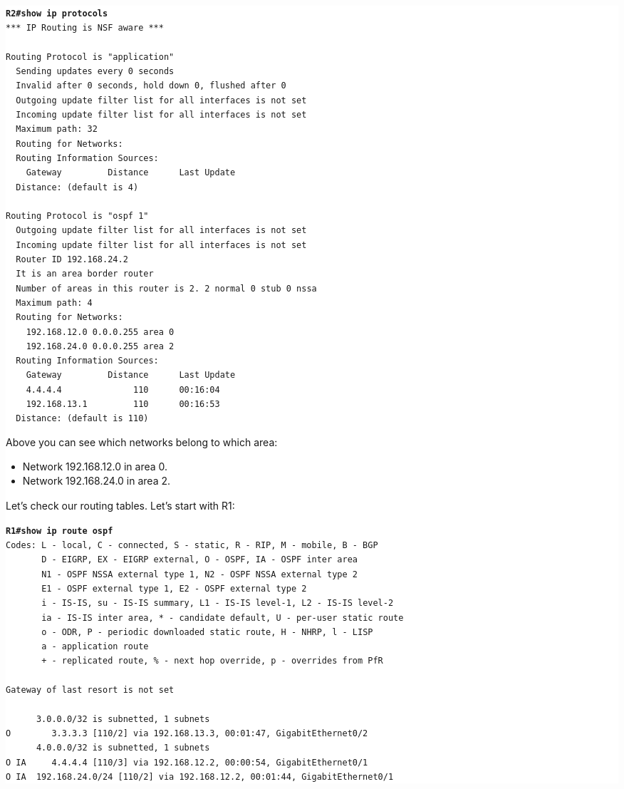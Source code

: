 <pre><code><strong>R2#show ip protocols 
</strong>*** IP Routing is NSF aware ***

Routing Protocol is "application"
  Sending updates every 0 seconds
  Invalid after 0 seconds, hold down 0, flushed after 0
  Outgoing update filter list for all interfaces is not set
  Incoming update filter list for all interfaces is not set
  Maximum path: 32
  Routing for Networks:
  Routing Information Sources:
    Gateway         Distance      Last Update
  Distance: (default is 4)

Routing Protocol is "ospf 1"
  Outgoing update filter list for all interfaces is not set
  Incoming update filter list for all interfaces is not set
  Router ID 192.168.24.2
  It is an area border router
  Number of areas in this router is 2. 2 normal 0 stub 0 nssa
  Maximum path: 4
  Routing for Networks:
    192.168.12.0 0.0.0.255 area 0
    192.168.24.0 0.0.0.255 area 2
  Routing Information Sources:
    Gateway         Distance      Last Update
    4.4.4.4              110      00:16:04
    192.168.13.1         110      00:16:53
  Distance: (default is 110)
</code></pre>

Above you can see which networks belong to which area:

* Network 192.168.12.0 in area 0.
* Network 192.168.24.0 in area 2.

Let’s check our routing tables. Let’s start with R1:

<pre><code><strong>R1#show ip route ospf
</strong>Codes: L - local, C - connected, S - static, R - RIP, M - mobile, B - BGP
       D - EIGRP, EX - EIGRP external, O - OSPF, IA - OSPF inter area 
       N1 - OSPF NSSA external type 1, N2 - OSPF NSSA external type 2
       E1 - OSPF external type 1, E2 - OSPF external type 2
       i - IS-IS, su - IS-IS summary, L1 - IS-IS level-1, L2 - IS-IS level-2
       ia - IS-IS inter area, * - candidate default, U - per-user static route
       o - ODR, P - periodic downloaded static route, H - NHRP, l - LISP
       a - application route
       + - replicated route, % - next hop override, p - overrides from PfR

Gateway of last resort is not set

      3.0.0.0/32 is subnetted, 1 subnets
O        3.3.3.3 [110/2] via 192.168.13.3, 00:01:47, GigabitEthernet0/2
      4.0.0.0/32 is subnetted, 1 subnets
O IA     4.4.4.4 [110/3] via 192.168.12.2, 00:00:54, GigabitEthernet0/1
O IA  192.168.24.0/24 [110/2] via 192.168.12.2, 00:01:44, GigabitEthernet0/1
</code></pre>
